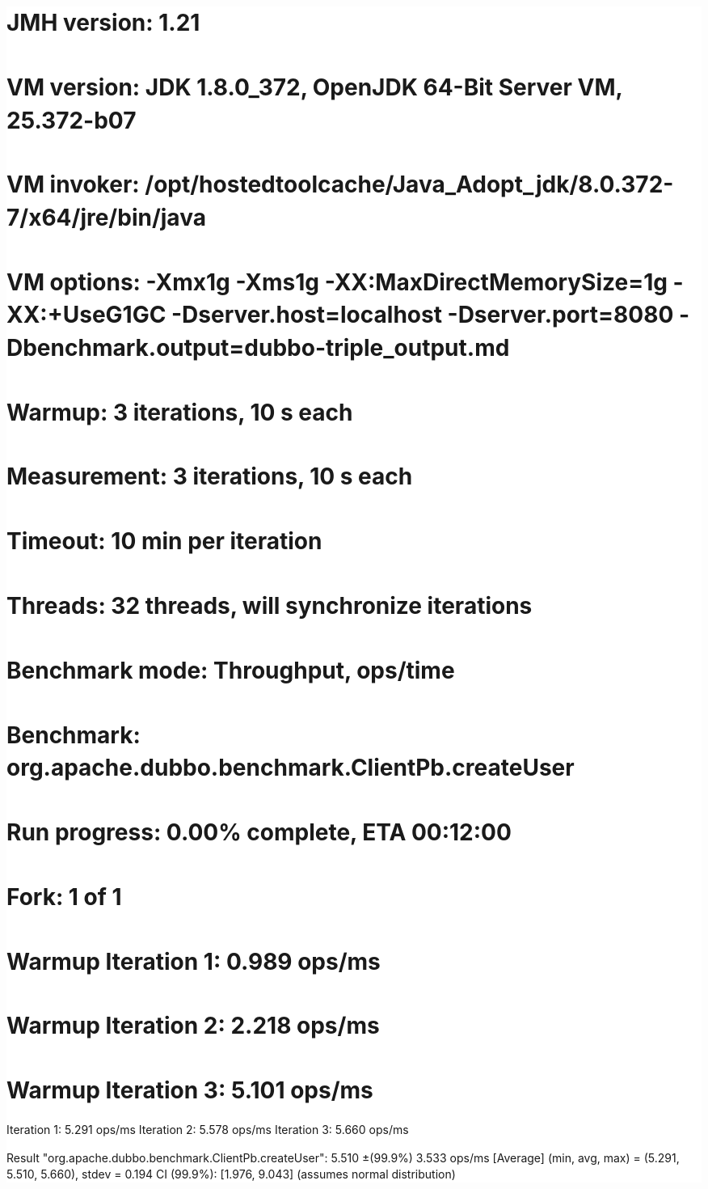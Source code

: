 # JMH version: 1.21
# VM version: JDK 1.8.0_372, OpenJDK 64-Bit Server VM, 25.372-b07
# VM invoker: /opt/hostedtoolcache/Java_Adopt_jdk/8.0.372-7/x64/jre/bin/java
# VM options: -Xmx1g -Xms1g -XX:MaxDirectMemorySize=1g -XX:+UseG1GC -Dserver.host=localhost -Dserver.port=8080 -Dbenchmark.output=dubbo-triple_output.md
# Warmup: 3 iterations, 10 s each
# Measurement: 3 iterations, 10 s each
# Timeout: 10 min per iteration
# Threads: 32 threads, will synchronize iterations
# Benchmark mode: Throughput, ops/time
# Benchmark: org.apache.dubbo.benchmark.ClientPb.createUser

# Run progress: 0.00% complete, ETA 00:12:00
# Fork: 1 of 1
# Warmup Iteration   1: 0.989 ops/ms
# Warmup Iteration   2: 2.218 ops/ms
# Warmup Iteration   3: 5.101 ops/ms
Iteration   1: 5.291 ops/ms
Iteration   2: 5.578 ops/ms
Iteration   3: 5.660 ops/ms


Result "org.apache.dubbo.benchmark.ClientPb.createUser":
  5.510 ±(99.9%) 3.533 ops/ms [Average]
  (min, avg, max) = (5.291, 5.510, 5.660), stdev = 0.194
  CI (99.9%): [1.976, 9.043] (assumes normal distribution)
